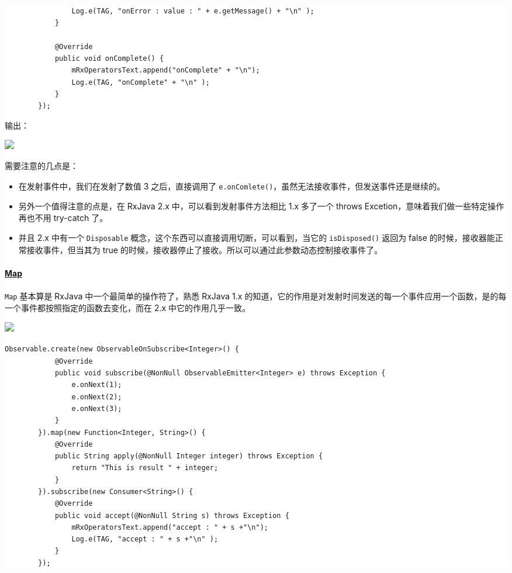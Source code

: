 ~~~
                Log.e(TAG, "onError : value : " + e.getMessage() + "\n" );
            }

            @Override
            public void onComplete() {
                mRxOperatorsText.append("onComplete" + "\n");
                Log.e(TAG, "onComplete" + "\n" );
            }
        });
~~~

输出：

![](http://upload-images.jianshu.io/upload_images/3994917-8980fc80715cf006.png?imageMogr2/auto-orient/strip%7CimageView2/2/w/1240)

需要注意的几点是：

*   在发射事件中，我们在发射了数值 3 之后，直接调用了 `e.onComlete()`，虽然无法接收事件，但发送事件还是继续的。

*   另外一个值得注意的点是，在 RxJava 2.x 中，可以看到发射事件方法相比 1.x 多了一个 throws Excetion，意味着我们做一些特定操作再也不用 try-catch 了。

*   并且 2.x 中有一个 `Disposable` 概念，这个东西可以直接调用切断，可以看到，当它的 `isDisposed()` 返回为 false 的时候，接收器能正常接收事件，但当其为 true 的时候，接收器停止了接收。所以可以通过此参数动态控制接收事件了。

#### [Map](http://reactivex.io/documentation/operators/map.html)

`Map` 基本算是 RxJava 中一个最简单的操作符了，熟悉 RxJava 1.x 的知道，它的作用是对发射时间发送的每一个事件应用一个函数，是的每一个事件都按照指定的函数去变化，而在 2.x 中它的作用几乎一致。

![](http://upload-images.jianshu.io/upload_images/3994917-002d843b658b98e5.png?imageMogr2/auto-orient/strip%7CimageView2/2/w/1240)

~~~
Observable.create(new ObservableOnSubscribe<Integer>() {
            @Override
            public void subscribe(@NonNull ObservableEmitter<Integer> e) throws Exception {
                e.onNext(1);
                e.onNext(2);
                e.onNext(3);
            }
        }).map(new Function<Integer, String>() {
            @Override
            public String apply(@NonNull Integer integer) throws Exception {
                return "This is result " + integer;
            }
        }).subscribe(new Consumer<String>() {
            @Override
            public void accept(@NonNull String s) throws Exception {
                mRxOperatorsText.append("accept : " + s +"\n");
                Log.e(TAG, "accept : " + s +"\n" );
            }
        });
~~~
